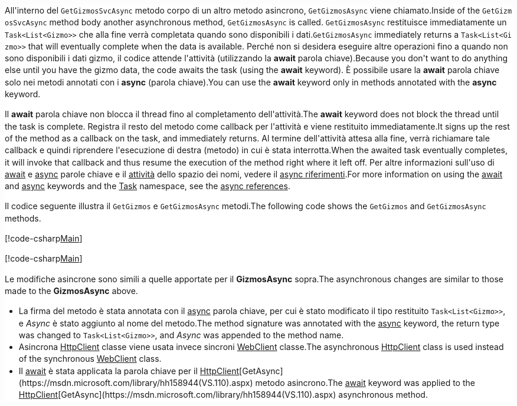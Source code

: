<span data-ttu-id="0945e-213">All'interno del `GetGizmosSvcAsync` metodo corpo di un altro metodo asincrono, `GetGizmosAsync` viene chiamato.</span><span class="sxs-lookup"><span data-stu-id="0945e-213">Inside of the `GetGizmosSvcAsync` method body another asynchronous method, `GetGizmosAsync` is called.</span></span> <span data-ttu-id="0945e-214">`GetGizmosAsync` restituisce immediatamente un `Task<List<Gizmo>>` che alla fine verrà completata quando sono disponibili i dati.</span><span class="sxs-lookup"><span data-stu-id="0945e-214">`GetGizmosAsync` immediately returns a `Task<List<Gizmo>>` that will eventually complete when the data is available.</span></span> <span data-ttu-id="0945e-215">Perché non si desidera eseguire altre operazioni fino a quando non sono disponibili i dati gizmo, il codice attende l'attività (utilizzando la **await** parola chiave).</span><span class="sxs-lookup"><span data-stu-id="0945e-215">Because you don't want to do anything else until you have the gizmo data, the code awaits the task (using the **await** keyword).</span></span> <span data-ttu-id="0945e-216">È possibile usare la **await** parola chiave solo nei metodi annotati con i **async** (parola chiave).</span><span class="sxs-lookup"><span data-stu-id="0945e-216">You can use the **await** keyword only in methods annotated with the **async** keyword.</span></span>

<span data-ttu-id="0945e-217">Il **await** parola chiave non blocca il thread fino al completamento dell'attività.</span><span class="sxs-lookup"><span data-stu-id="0945e-217">The **await** keyword does not block the thread until the task is complete.</span></span> <span data-ttu-id="0945e-218">Registra il resto del metodo come callback per l'attività e viene restituito immediatamente.</span><span class="sxs-lookup"><span data-stu-id="0945e-218">It signs up the rest of the method as a callback on the task, and immediately returns.</span></span> <span data-ttu-id="0945e-219">Al termine dell'attività attesa alla fine, verrà richiamare tale callback e quindi riprendere l'esecuzione di destra (metodo) in cui è stata interrotta.</span><span class="sxs-lookup"><span data-stu-id="0945e-219">When the awaited task eventually completes, it will invoke that callback and thus resume the execution of the method right where it left off.</span></span> <span data-ttu-id="0945e-220">Per altre informazioni sull'uso di [await](https://msdn.microsoft.com/library/hh156528(VS.110).aspx) e [async](https://msdn.microsoft.com/library/hh156513(VS.110).aspx) parole chiave e il [attività](https://msdn.microsoft.com/library/system.threading.tasks.task.aspx) dello spazio dei nomi, vedere il [async riferimenti](https://docs.microsoft.com/dotnet/csharp/language-reference/keywords/async).</span><span class="sxs-lookup"><span data-stu-id="0945e-220">For more information on using the [await](https://msdn.microsoft.com/library/hh156528(VS.110).aspx) and [async](https://msdn.microsoft.com/library/hh156513(VS.110).aspx) keywords and the [Task](https://msdn.microsoft.com/library/system.threading.tasks.task.aspx) namespace, see the [async references](https://docs.microsoft.com/dotnet/csharp/language-reference/keywords/async).</span></span>

<span data-ttu-id="0945e-221">Il codice seguente illustra il `GetGizmos` e `GetGizmosAsync` metodi.</span><span class="sxs-lookup"><span data-stu-id="0945e-221">The following code shows the `GetGizmos` and `GetGizmosAsync` methods.</span></span>

[!code-csharp[Main](using-asynchronous-methods-in-aspnet-45/samples/sample6.cs)]

[!code-csharp[Main](using-asynchronous-methods-in-aspnet-45/samples/sample7.cs?highlight=1,4-8)]

 <span data-ttu-id="0945e-222">Le modifiche asincrone sono simili a quelle apportate per il **GizmosAsync** sopra.</span><span class="sxs-lookup"><span data-stu-id="0945e-222">The asynchronous changes are similar to those made to the **GizmosAsync** above.</span></span> 

- <span data-ttu-id="0945e-223">La firma del metodo è stata annotata con il [async](https://msdn.microsoft.com/library/hh156513(VS.110).aspx) parola chiave, per cui è stato modificato il tipo restituito `Task<List<Gizmo>>`, e *Async* è stato aggiunto al nome del metodo.</span><span class="sxs-lookup"><span data-stu-id="0945e-223">The method signature was annotated with the [async](https://msdn.microsoft.com/library/hh156513(VS.110).aspx) keyword, the return type was changed to `Task<List<Gizmo>>`, and *Async* was appended to the method name.</span></span>
- <span data-ttu-id="0945e-224">Asincrona [HttpClient](https://msdn.microsoft.com/library/system.net.http.httpclient(VS.110).aspx) classe viene usata invece sincroni [WebClient](https://msdn.microsoft.com/library/system.net.webclient.aspx) classe.</span><span class="sxs-lookup"><span data-stu-id="0945e-224">The asynchronous [HttpClient](https://msdn.microsoft.com/library/system.net.http.httpclient(VS.110).aspx) class is used instead of the synchronous [WebClient](https://msdn.microsoft.com/library/system.net.webclient.aspx) class.</span></span>
- <span data-ttu-id="0945e-225">Il [await](https://msdn.microsoft.com/library/hh156528(VS.110).aspx) è stata applicata la parola chiave per il [HttpClient](https://msdn.microsoft.com/library/system.net.http.httpclient(VS.110).aspx)[GetAsync](https://msdn.microsoft.com/library/hh158944(VS.110).aspx) metodo asincrono.</span><span class="sxs-lookup"><span data-stu-id="0945e-225">The [await](https://msdn.microsoft.com/library/hh156528(VS.110).aspx) keyword was applied to the [HttpClient](https://msdn.microsoft.com/library/system.net.http.httpclient(VS.110).aspx)[GetAsync](https://msdn.microsoft.com/library/hh158944(VS.110).aspx) asynchronous method.</span></span>
